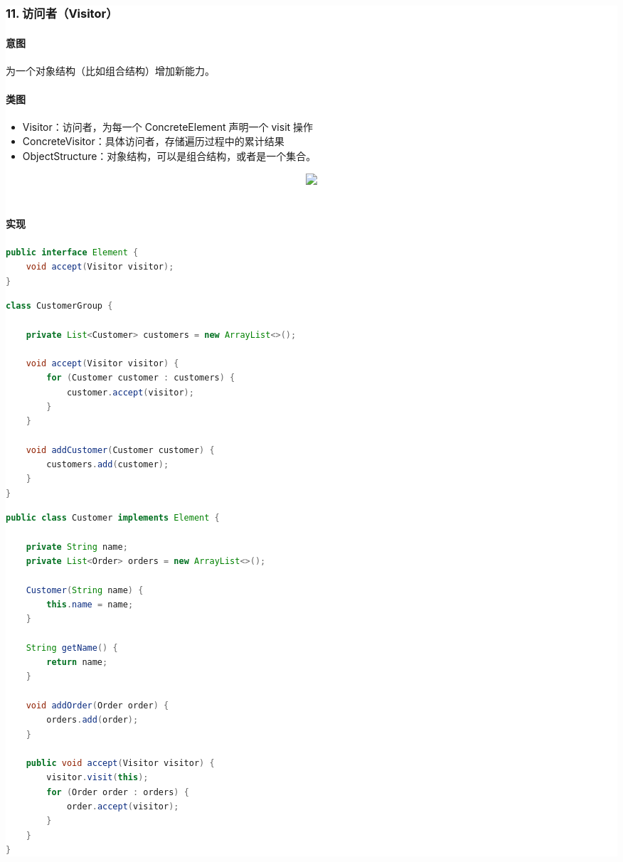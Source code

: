 ### 11. 访问者（Visitor）

#### 意图

为一个对象结构（比如组合结构）增加新能力。

#### 类图

- Visitor：访问者，为每一个 ConcreteElement 声明一个 visit 操作
- ConcreteVisitor：具体访问者，存储遍历过程中的累计结果
- ObjectStructure：对象结构，可以是组合结构，或者是一个集合。

<div align="center"> <img src="https://github.com/CyC2018/Interview-Notebook/raw/master/pics/ec923dc7-864c-47b0-a411-1f2c48d084de.png"/> </div><br>

#### 实现

```java
public interface Element {
    void accept(Visitor visitor);
}
```

```java
class CustomerGroup {

    private List<Customer> customers = new ArrayList<>();

    void accept(Visitor visitor) {
        for (Customer customer : customers) {
            customer.accept(visitor);
        }
    }

    void addCustomer(Customer customer) {
        customers.add(customer);
    }
}
```

```java
public class Customer implements Element {

    private String name;
    private List<Order> orders = new ArrayList<>();

    Customer(String name) {
        this.name = name;
    }

    String getName() {
        return name;
    }

    void addOrder(Order order) {
        orders.add(order);
    }

    public void accept(Visitor visitor) {
        visitor.visit(this);
        for (Order order : orders) {
            order.accept(visitor);
        }
    }
}
```
